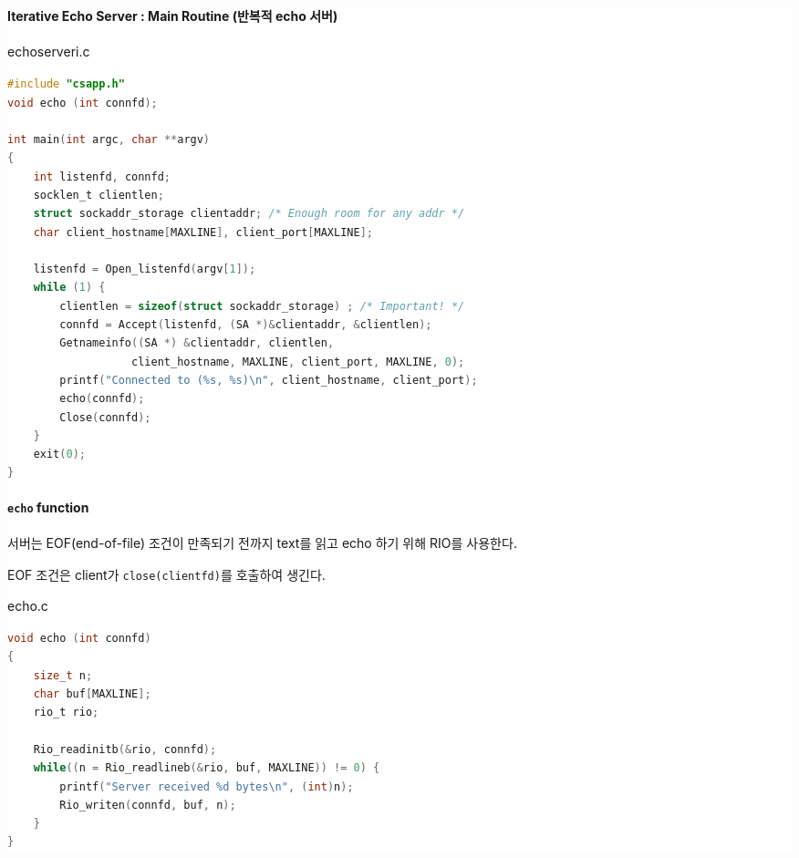 

#### Iterative Echo Server : Main Routine (반복적 echo 서버)

echoserveri.c

```c
#include "csapp.h"
void echo (int connfd);

int main(int argc, char **argv)
{
    int listenfd, connfd;
    socklen_t clientlen;
    struct sockaddr_storage clientaddr; /* Enough room for any addr */
    char client_hostname[MAXLINE], client_port[MAXLINE];
    
    listenfd = Open_listenfd(argv[1]);
    while (1) {
        clientlen = sizeof(struct sockaddr_storage) ; /* Important! */
        connfd = Accept(listenfd, (SA *)&clientaddr, &clientlen);
        Getnameinfo((SA *) &clientaddr, clientlen,
                   client_hostname, MAXLINE, client_port, MAXLINE, 0);
        printf("Connected to (%s, %s)\n", client_hostname, client_port);
        echo(connfd);
        Close(connfd);
    }
    exit(0);
}
```



#### `echo` function

서버는 EOF(end-of-file) 조건이 만족되기 전까지 text를 읽고 echo 하기 위해 RIO를 사용한다.

EOF 조건은 client가 `close(clientfd)`를 호출하여 생긴다.

echo.c

```c
void echo (int connfd)
{
    size_t n;
    char buf[MAXLINE];
    rio_t rio;
    
    Rio_readinitb(&rio, connfd);
    while((n = Rio_readlineb(&rio, buf, MAXLINE)) != 0) {
        printf("Server received %d bytes\n", (int)n);
        Rio_writen(connfd, buf, n);
    }
}
```
